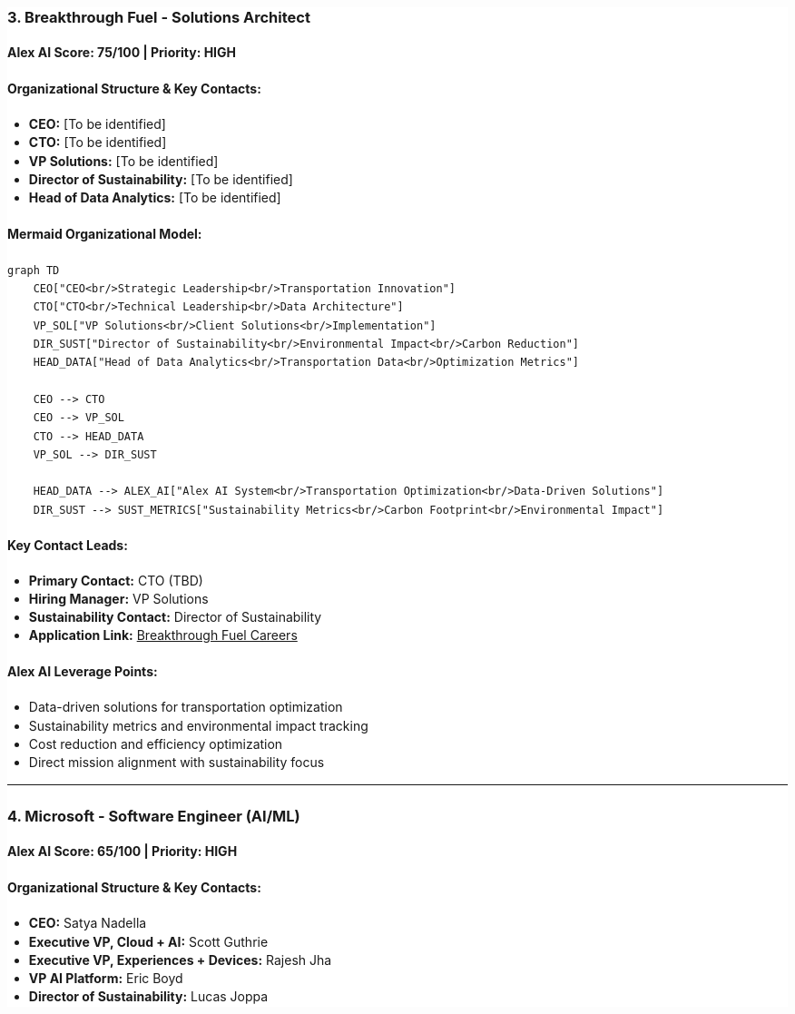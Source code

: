 ### 3. **Breakthrough Fuel - Solutions Architect**
**Alex AI Score: 75/100 | Priority: HIGH**

#### **Organizational Structure & Key Contacts:**
- **CEO:** [To be identified]
- **CTO:** [To be identified]
- **VP Solutions:** [To be identified]
- **Director of Sustainability:** [To be identified]
- **Head of Data Analytics:** [To be identified]

#### **Mermaid Organizational Model:**
```mermaid
graph TD
    CEO["CEO<br/>Strategic Leadership<br/>Transportation Innovation"]
    CTO["CTO<br/>Technical Leadership<br/>Data Architecture"]
    VP_SOL["VP Solutions<br/>Client Solutions<br/>Implementation"]
    DIR_SUST["Director of Sustainability<br/>Environmental Impact<br/>Carbon Reduction"]
    HEAD_DATA["Head of Data Analytics<br/>Transportation Data<br/>Optimization Metrics"]
    
    CEO --> CTO
    CEO --> VP_SOL
    CTO --> HEAD_DATA
    VP_SOL --> DIR_SUST
    
    HEAD_DATA --> ALEX_AI["Alex AI System<br/>Transportation Optimization<br/>Data-Driven Solutions"]
    DIR_SUST --> SUST_METRICS["Sustainability Metrics<br/>Carbon Footprint<br/>Environmental Impact"]
```

#### **Key Contact Leads:**
- **Primary Contact:** CTO (TBD)
- **Hiring Manager:** VP Solutions
- **Sustainability Contact:** Director of Sustainability
- **Application Link:** [Breakthrough Fuel Careers](https://www.breakthroughfuel.com/careers)

#### **Alex AI Leverage Points:**
- Data-driven solutions for transportation optimization
- Sustainability metrics and environmental impact tracking
- Cost reduction and efficiency optimization
- Direct mission alignment with sustainability focus

---

### 4. **Microsoft - Software Engineer (AI/ML)**
**Alex AI Score: 65/100 | Priority: HIGH**

#### **Organizational Structure & Key Contacts:**
- **CEO:** Satya Nadella
- **Executive VP, Cloud + AI:** Scott Guthrie
- **Executive VP, Experiences + Devices:** Rajesh Jha
- **VP AI Platform:** Eric Boyd
- **Director of Sustainability:** Lucas Joppa
